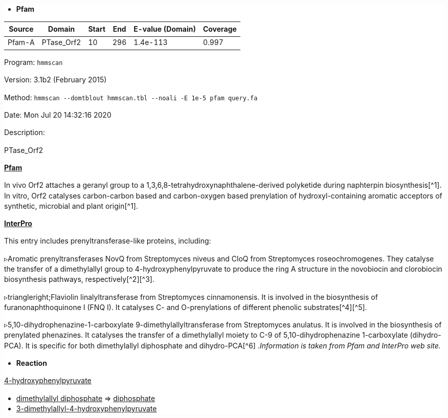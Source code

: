 - **Pfam**

| Source | Domain     | Start | End  | E-value (Domain) | Coverage |
| ------ | ---------- | ----- | ---- | ---------------- | -------- |
| Pfam-A | PTase_Orf2 | 10    | 296  | 1.4e-113         | 0.997    |

Program: `hmmscan`

Version: 3.1b2 (February 2015)

Method: `hmmscan --domtblout hmmscan.tbl --noali -E 1e-5 pfam query.fa `

Date: Mon Jul 20 14:32:16 2020

Description:

PTase_Orf2

[**Pfam**](https://pfam.xfam.org/family/PTase_Orf2)

In vivo Orf2 attaches a geranyl group to a 1,3,6,8-tetrahydroxynaphthalene-derived polyketide during naphterpin
biosynthesis[^1]. In vitro, Orf2 catalyses carbon-carbon based and carbon-oxygen based prenylation of
hydroxyl-containing aromatic acceptors of synthetic, microbial and plant origin[^1].

[**InterPro**](http://www.ebi.ac.uk/interpro/entry/InterPro/IPR020965/)

This entry includes prenyltransferase-like proteins, including:

&triangleright;Aromatic prenyltransferases NovQ from Streptomyces niveus and CloQ from Streptomyces roseochromogenes.
They catalyse the transfer of a dimethylallyl group to 4-hydroxyphenylpyruvate to produce the ring A structure in the
novobiocin and clorobiocin biosynthesis pathways, respectively[^2][^3].

&triangleright;triangleright;Flaviolin linalyltransferase from Streptomyces cinnamonensis. It is involved in the
biosynthesis of furanonaphthoquinone I (FNQ I). It catalyses C- and O-prenylations of different phenolic
substrates[^4][^5].

&triangleright;5,10-dihydrophenazine-1-carboxylate 9-dimethylallyltransferase from Streptomyces anulatus. It is involved
in the biosynthesis of prenylated phenazines. It catalyses the transfer of a dimethylallyl moiety to C-9 of
5,10-dihydrophenazine 1-carboxylate (dihydro-PCA). It is specific for both dimethylallyl diphosphate and dihydro-PCA[^6]
.*Information is taken from Pfam and InterPro web site.*

- **Reaction**

[4-hydroxyphenylpyruvate](https://pubchem.ncbi.nlm.nih.gov/compound/4-hydroxyphenylpyruvate)
+ [dimethylallyl diphosphate](https://pubchem.ncbi.nlm.nih.gov/compound/647)
&rArr; [diphosphate](https://pubchem.ncbi.nlm.nih.gov/compound/644102)
+ [3-dimethylallyl-4-hydroxyphenylpyruvate](https://pubchem.ncbi.nlm.nih.gov/compound/3-dimethylallyl-4-hydroxyphenylpyruvate)
